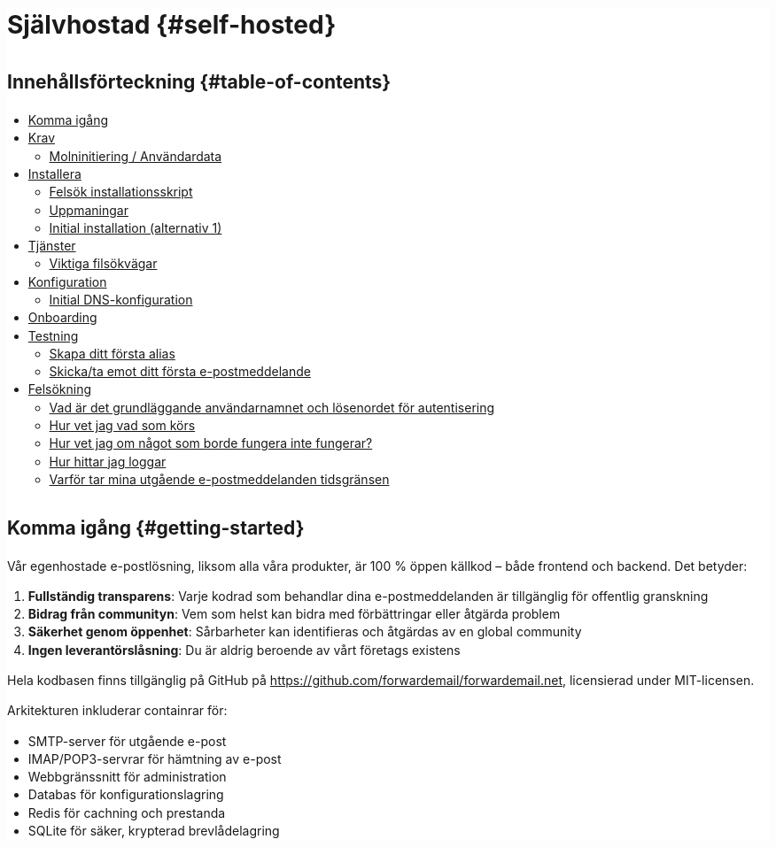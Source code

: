 # Självhostad {#self-hosted}

## Innehållsförteckning {#table-of-contents}

* [Komma igång](#getting-started)
* [Krav](#requirements)
  * [Molninitiering / Användardata](#cloud-init--user-data)
* [Installera](#install)
  * [Felsök installationsskript](#debug-install-script)
  * [Uppmaningar](#prompts)
  * [Initial installation (alternativ 1)](#initial-setup-option-1)
* [Tjänster](#services)
  * [Viktiga filsökvägar](#important-file-paths)
* [Konfiguration](#configuration)
  * [Initial DNS-konfiguration](#initial-dns-setup)
* [Onboarding](#onboarding)
* [Testning](#testing)
  * [Skapa ditt första alias](#creating-your-first-alias)
  * [Skicka/ta emot ditt första e-postmeddelande](#sending--receiving-your-first-email)
* [Felsökning](#troubleshooting)
  * [Vad är det grundläggande användarnamnet och lösenordet för autentisering](#what-is-the-basic-auth-username-and-password)
  * [Hur vet jag vad som körs](#how-do-i-know-what-is-running)
  * [Hur vet jag om något som borde fungera inte fungerar?](#how-do-i-know-if-something-isnt-running-that-should-be)
  * [Hur hittar jag loggar](#how-do-i-find-logs)
  * [Varför tar mina utgående e-postmeddelanden tidsgränsen](#why-are-my-outgoing-emails-timing-out)

## Komma igång {#getting-started}

Vår egenhostade e-postlösning, liksom alla våra produkter, är 100 % öppen källkod – både frontend och backend. Det betyder:

1. **Fullständig transparens**: Varje kodrad som behandlar dina e-postmeddelanden är tillgänglig för offentlig granskning
2. **Bidrag från communityn**: Vem som helst kan bidra med förbättringar eller åtgärda problem
3. **Säkerhet genom öppenhet**: Sårbarheter kan identifieras och åtgärdas av en global community
4. **Ingen leverantörslåsning**: Du är aldrig beroende av vårt företags existens

Hela kodbasen finns tillgänglig på GitHub på <https://github.com/forwardemail/forwardemail.net>, licensierad under MIT-licensen.

Arkitekturen inkluderar containrar för:

* SMTP-server för utgående e-post
* IMAP/POP3-servrar för hämtning av e-post
* Webbgränssnitt för administration
* Databas för konfigurationslagring
* Redis för cachning och prestanda
* SQLite för säker, krypterad brevlådelagring

